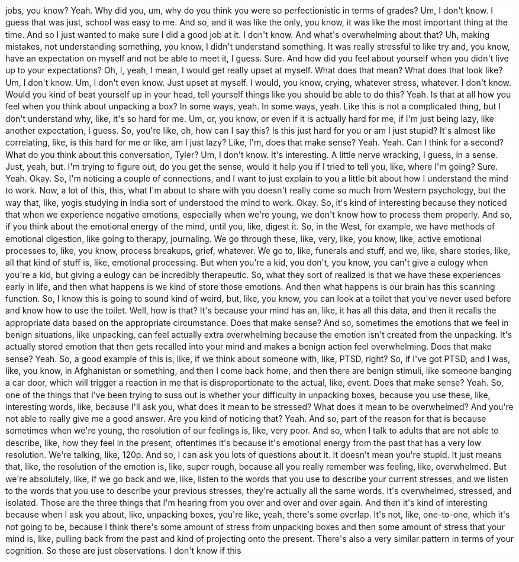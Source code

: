 jobs, you know? Yeah. Why did you, um, why do you think you were so perfectionistic in terms of grades? Um, I don't know. I guess that was just, school was easy to me. And so, and it was like the only, you know, it was like the most important thing at the time. And so I just wanted to make sure I did a good job at it. I don't know. And what's overwhelming about that? Uh, making mistakes, not understanding something, you know, I didn't understand something. It was really stressful to like try and, you know, have an expectation on myself and not be able to meet it, I guess. Sure. And how did you feel about yourself when you didn't live up to your expectations? Oh, I, yeah, I mean, I would get really upset at myself. What does that mean? What does that look like? Um, I don't know. Um, I don't even know. Just upset at myself. I would, you know, crying, whatever stress, whatever. I don't know. Would you kind of beat yourself up in your head, tell yourself things like you should be able to do this? Yeah. Is that at all how you feel when you think about unpacking a box? In some ways, yeah. In some ways, yeah. Like this is not a complicated thing, but I don't understand why, like, it's so hard for me. Um, or, you know, or even if it is actually hard for me, if I'm just being lazy, like another expectation, I guess. So, you're like, oh, how can I say this? Is this just hard for you or am I just stupid? It's almost like correlating, like, is this hard for me or like, am I just lazy? Like, I'm, does that make sense? Yeah. Yeah. Can I think for a second? What do you think about this conversation, Tyler? Um, I don't know. It's interesting. A little nerve wracking, I guess, in a sense. Just, yeah, but. I'm trying to figure out, do you get the sense, would it help you if I tried to tell you, like, where I'm going? Sure. Yeah. Okay. So, I'm noticing a couple of connections, and I want to just explain to you a little bit about how I understand the mind to work. Now, a lot of this, this, what I'm about to share with you doesn't really come so much from Western psychology, but the way that, like, yogis studying in India sort of understood the mind to work. Okay. So, it's kind of interesting because they noticed that when we experience negative emotions, especially when we're young, we don't know how to process them properly. And so, if you think about the emotional energy of the mind, until you, like, digest it. So, in the West, for example, we have methods of emotional digestion, like going to therapy, journaling. We go through these, like, very, like, you know, like, active emotional processes to, like, you know, process breakups, grief, whatever. We go to, like, funerals and stuff, and we, like, share stories, like, all that kind of stuff is, like, emotional processing. But when you're a kid, you don't, you know, you can't give a eulogy when you're a kid, but giving a eulogy can be incredibly therapeutic. So, what they sort of realized is that we have these experiences early in life, and then what happens is we kind of store those emotions. And then what happens is our brain has this scanning function. So, I know this is going to sound kind of weird, but, like, you know, you can look at a toilet that you've never used before and know how to use the toilet. Well, how is that? It's because your mind has an, like, it has all this data, and then it recalls the appropriate data based on the appropriate circumstance. Does that make sense? And so, sometimes the emotions that we feel in benign situations, like unpacking, can feel actually extra overwhelming because the emotion isn't created from the unpacking. It's actually stored emotion that then gets recalled into your mind and makes a benign action feel overwhelming. Does that make sense? Yeah. So, a good example of this is, like, if we think about someone with, like, PTSD, right? So, if I've got PTSD, and I was, like, you know, in Afghanistan or something, and then I come back home, and then there are benign stimuli, like someone banging a car door, which will trigger a reaction in me that is disproportionate to the actual, like, event. Does that make sense? Yeah. So, one of the things that I've been trying to suss out is whether your difficulty in unpacking boxes, because you use these, like, interesting words, like, because I'll ask you, what does it mean to be stressed? What does it mean to be overwhelmed? And you're not able to really give me a good answer. Are you kind of noticing that? Yeah. And so, part of the reason for that is because sometimes when we're young, the resolution of our feelings is, like, very poor. And so, when I talk to adults that are not able to describe, like, how they feel in the present, oftentimes it's because it's emotional energy from the past that has a very low resolution. We're talking, like, 120p. And so, I can ask you lots of questions about it. It doesn't mean you're stupid. It just means that, like, the resolution of the emotion is, like, super rough, because all you really remember was feeling, like, overwhelmed. But we're absolutely, like, if we go back and we, like, listen to the words that you use to describe your current stresses, and we listen to the words that you use to describe your previous stresses, they're actually all the same words. It's overwhelmed, stressed, and isolated. Those are the three things that I'm hearing from you over and over and over again. And then it's kind of interesting because when I ask you about, like, unpacking boxes, you're like, yeah, there's some overlap. It's not, like, one-to-one, which it's not going to be, because I think there's some amount of stress from unpacking boxes and then some amount of stress that your mind is, like, pulling back from the past and kind of projecting onto the present. There's also a very similar pattern in terms of your cognition. So these are just observations. I don't know if this